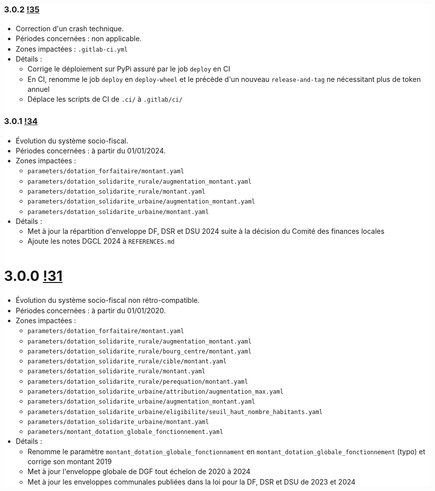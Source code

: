 
### 3.0.2 [!35](https://git.leximpact.dev/leximpact/simulateur-dotations-communes/openfisca-france-dotations-locales/-/merge_requests/35)

* Correction d'un crash technique.
* Périodes concernées : non applicable.
* Zones impactées : `.gitlab-ci.yml`
* Détails :
  * Corrige le déploiement sur PyPi assuré par le job `deploy` en CI
  * En CI, renomme le job `deploy` en `deploy-wheel` et le précède d'un nouveau `release-and-tag` ne nécessitant plus de token annuel
  * Déplace les scripts de CI de `.ci/` à `.gitlab/ci/`

### 3.0.1 [!34](https://git.leximpact.dev/leximpact/simulateur-dotations-communes/openfisca-france-dotations-locales/-/merge_requests/34)

* Évolution du système socio-fiscal.
* Périodes concernées : à partir du 01/01/2024.
* Zones impactées :
  - `parameters/dotation_forfaitaire/montant.yaml`
  - `parameters/dotation_solidarite_rurale/augmentation_montant.yaml`
  - `parameters/dotation_solidarite_rurale/montant.yaml`
  - `parameters/dotation_solidarite_urbaine/augmentation_montant.yaml`
  - `parameters/dotation_solidarite_urbaine/montant.yaml`
* Détails :
  - Met à jour la répartition d'enveloppe DF, DSR et DSU 2024 suite à la décision du Comité des finances locales
  - Ajoute les notes DGCL 2024 à `REFERENCES.md`

# 3.0.0 [!31](https://git.leximpact.dev/leximpact/simulateur-dotations-communes/openfisca-france-dotations-locales/-/merge_requests/31)

* Évolution du système socio-fiscal non rétro-compatible.
* Périodes concernées : à partir du 01/01/2020.
* Zones impactées :
  - `parameters/dotation_forfaitaire/montant.yaml`
  - `parameters/dotation_solidarite_rurale/augmentation_montant.yaml`
  - `parameters/dotation_solidarite_rurale/bourg_centre/montant.yaml`
  - `parameters/dotation_solidarite_rurale/cible/montant.yaml`
  - `parameters/dotation_solidarite_rurale/montant.yaml`
  - `parameters/dotation_solidarite_rurale/perequation/montant.yaml`
  - `parameters/dotation_solidarite_urbaine/attribution/augmentation_max.yaml`
  - `parameters/dotation_solidarite_urbaine/augmentation_montant.yaml`
  - `parameters/dotation_solidarite_urbaine/eligibilite/seuil_haut_nombre_habitants.yaml`
  - `parameters/dotation_solidarite_urbaine/montant.yaml`
  - `parameters/montant_dotation_globale_fonctionnement.yaml`
* Détails :
  - Renomme le paramètre `montant_dotation_globale_fonctionnament` en `montant_dotation_globale_fonctionnement` (typo) et corrige son montant 2019
  - Met à jour l'enveloppe globale de DGF tout échelon de 2020 à 2024
  - Met à jour les enveloppes communales publiées dans la loi pour la DF, DSR et DSU de 2023 et 2024
